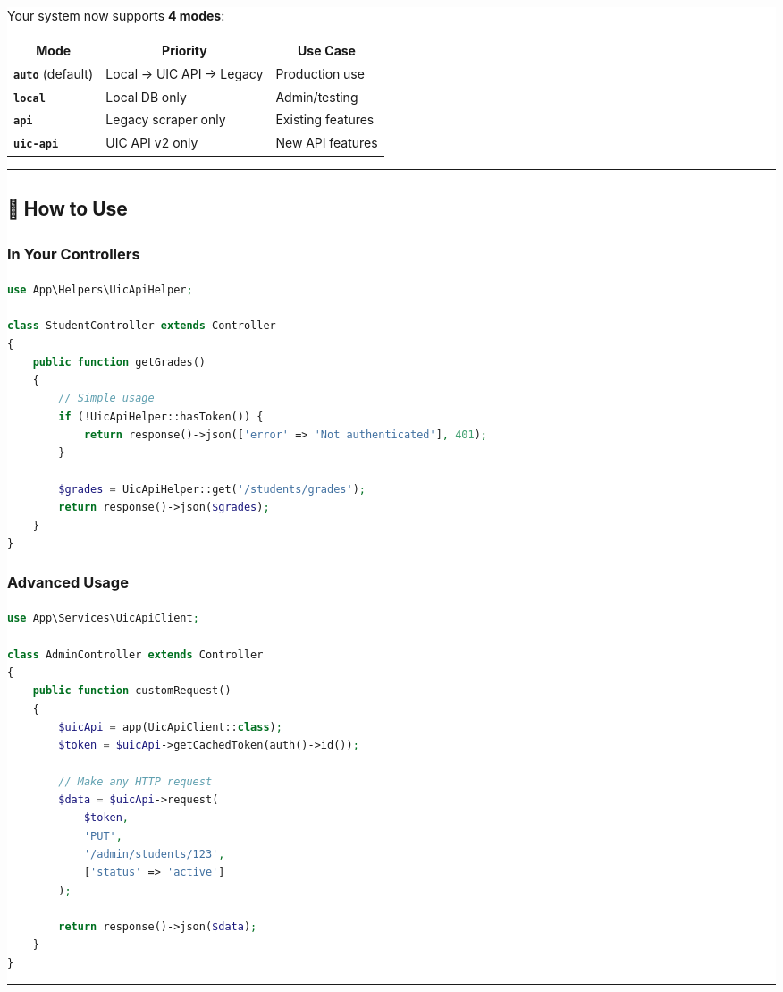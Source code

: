 Your system now supports **4 modes**:

| Mode | Priority | Use Case |
|------|----------|----------|
| **`auto`** (default) | Local → UIC API → Legacy | Production use |
| **`local`** | Local DB only | Admin/testing |
| **`api`** | Legacy scraper only | Existing features |
| **`uic-api`** | UIC API v2 only | New API features |

---

## 🚀 How to Use

### In Your Controllers

```php
use App\Helpers\UicApiHelper;

class StudentController extends Controller
{
    public function getGrades()
    {
        // Simple usage
        if (!UicApiHelper::hasToken()) {
            return response()->json(['error' => 'Not authenticated'], 401);
        }
        
        $grades = UicApiHelper::get('/students/grades');
        return response()->json($grades);
    }
}
```

### Advanced Usage

```php
use App\Services\UicApiClient;

class AdminController extends Controller
{
    public function customRequest()
    {
        $uicApi = app(UicApiClient::class);
        $token = $uicApi->getCachedToken(auth()->id());
        
        // Make any HTTP request
        $data = $uicApi->request(
            $token,
            'PUT',
            '/admin/students/123',
            ['status' => 'active']
        );
        
        return response()->json($data);
    }
}
```

---